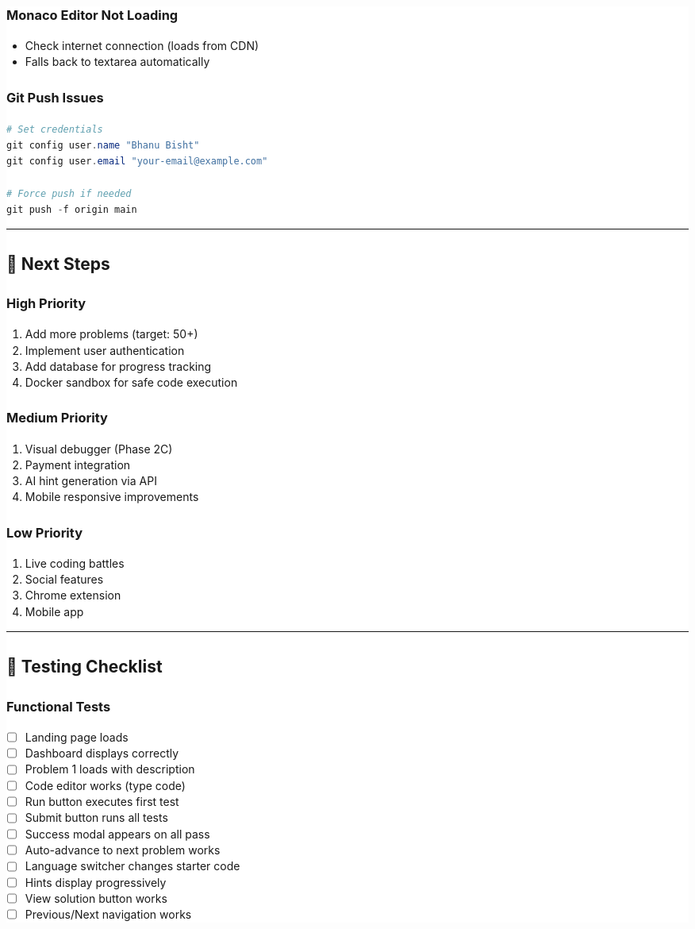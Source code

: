 ### Monaco Editor Not Loading
- Check internet connection (loads from CDN)
- Falls back to textarea automatically

### Git Push Issues
```powershell
# Set credentials
git config user.name "Bhanu Bisht"
git config user.email "your-email@example.com"

# Force push if needed
git push -f origin main
```

---

## 📝 Next Steps

### High Priority
1. Add more problems (target: 50+)
2. Implement user authentication
3. Add database for progress tracking
4. Docker sandbox for safe code execution

### Medium Priority
1. Visual debugger (Phase 2C)
2. Payment integration
3. AI hint generation via API
4. Mobile responsive improvements

### Low Priority
1. Live coding battles
2. Social features
3. Chrome extension
4. Mobile app

---

## 🎯 Testing Checklist

### Functional Tests
- [ ] Landing page loads
- [ ] Dashboard displays correctly
- [ ] Problem 1 loads with description
- [ ] Code editor works (type code)
- [ ] Run button executes first test
- [ ] Submit button runs all tests
- [ ] Success modal appears on all pass
- [ ] Auto-advance to next problem works
- [ ] Language switcher changes starter code
- [ ] Hints display progressively
- [ ] View solution button works
- [ ] Previous/Next navigation works
